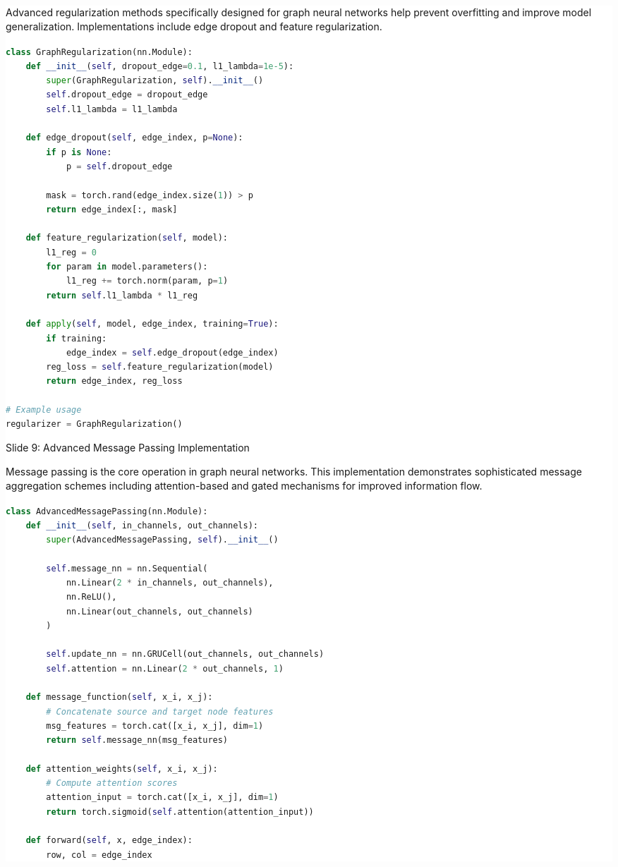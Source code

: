Advanced regularization methods specifically designed for graph neural networks help prevent overfitting and improve model generalization. Implementations include edge dropout and feature regularization.

```python
class GraphRegularization(nn.Module):
    def __init__(self, dropout_edge=0.1, l1_lambda=1e-5):
        super(GraphRegularization, self).__init__()
        self.dropout_edge = dropout_edge
        self.l1_lambda = l1_lambda
        
    def edge_dropout(self, edge_index, p=None):
        if p is None:
            p = self.dropout_edge
            
        mask = torch.rand(edge_index.size(1)) > p
        return edge_index[:, mask]
    
    def feature_regularization(self, model):
        l1_reg = 0
        for param in model.parameters():
            l1_reg += torch.norm(param, p=1)
        return self.l1_lambda * l1_reg
    
    def apply(self, model, edge_index, training=True):
        if training:
            edge_index = self.edge_dropout(edge_index)
        reg_loss = self.feature_regularization(model)
        return edge_index, reg_loss

# Example usage
regularizer = GraphRegularization()
```

Slide 9: Advanced Message Passing Implementation

Message passing is the core operation in graph neural networks. This implementation demonstrates sophisticated message aggregation schemes including attention-based and gated mechanisms for improved information flow.

```python
class AdvancedMessagePassing(nn.Module):
    def __init__(self, in_channels, out_channels):
        super(AdvancedMessagePassing, self).__init__()
        
        self.message_nn = nn.Sequential(
            nn.Linear(2 * in_channels, out_channels),
            nn.ReLU(),
            nn.Linear(out_channels, out_channels)
        )
        
        self.update_nn = nn.GRUCell(out_channels, out_channels)
        self.attention = nn.Linear(2 * out_channels, 1)
        
    def message_function(self, x_i, x_j):
        # Concatenate source and target node features
        msg_features = torch.cat([x_i, x_j], dim=1)
        return self.message_nn(msg_features)
    
    def attention_weights(self, x_i, x_j):
        # Compute attention scores
        attention_input = torch.cat([x_i, x_j], dim=1)
        return torch.sigmoid(self.attention(attention_input))
    
    def forward(self, x, edge_index):
        row, col = edge_index
```